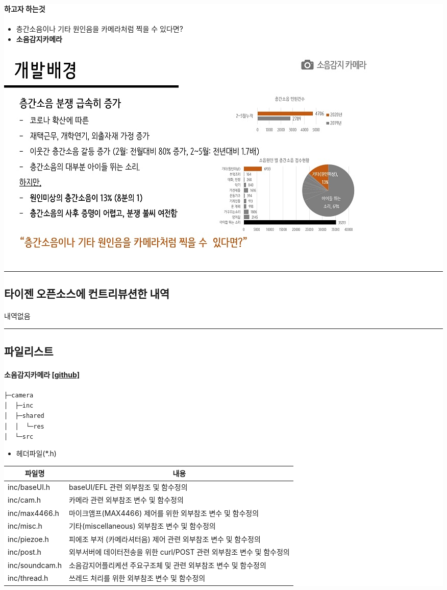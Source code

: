 #### 하고자 하는것
- 층간소음이나 기타 원인음을 카메라처럼 찍을 수 있다면?
- **소음감지카메라**

![](images/m3.jpg)

---

## 타이젠 오픈소스에 컨트리뷰션한 내역
내역없음

---

## 파일리스트
  
#### 소음감지카메라 [[github]](https://github.com/pushdown99/sound-camera/tree/master/camera)
~~~console
├─camera
│  ├─inc
│  ├─shared
│  │  └─res
│  └─src
~~~

- 헤더파일(*.h)

파일명|내용
---|---
inc/baseUI.h|baseUI/EFL 관련 외부참조 및 함수정의 
inc/cam.h|카메라 관련 외부참조 변수 및 함수정의
inc/max4466.h|마이크앰프(MAX4466) 제어를 위한 외부참조 변수 및 함수정의
inc/misc.h|기타(miscellaneous) 외부참조 변수 및 함수정의
inc/piezoe.h|피에조 부저 (카메라셔터음) 제어 관련 외부참조 변수 및 함수정의
inc/post.h|외부서버에 데이터전송을 위한 curl/POST 관련 외부참조 변수 및 함수정의
inc/soundcam.h|소음감지어플리케션 주요구조체 및 관련 외부참조 변수 및 함수정의
inc/thread.h|쓰레드 처리를 위한 외부참조 변수 및 함수정의
